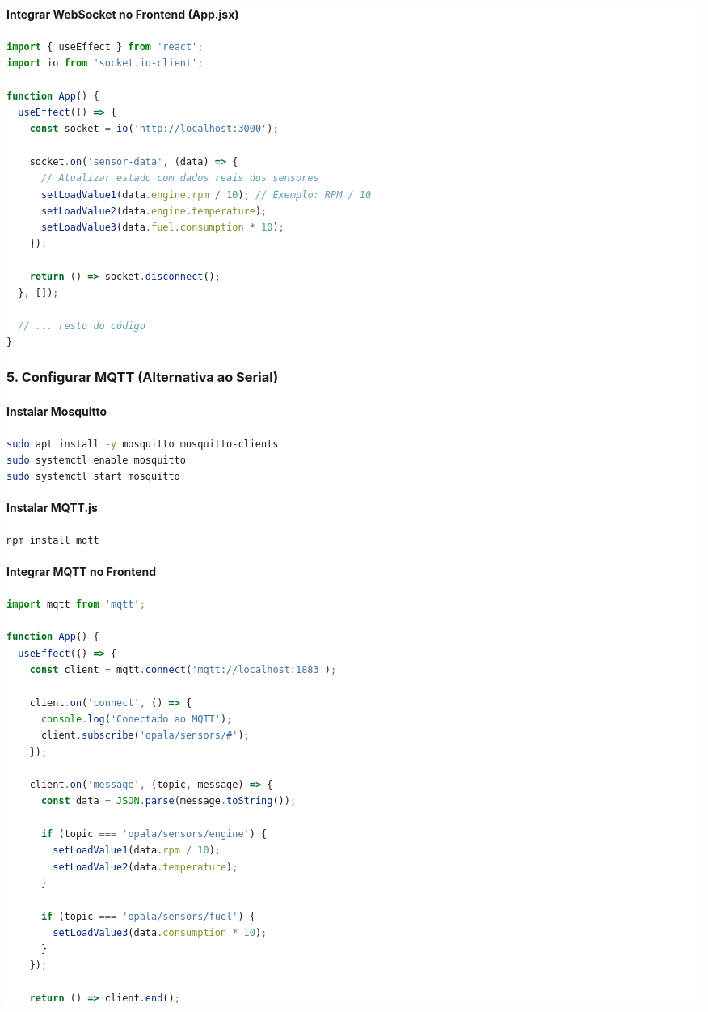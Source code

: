 #### Integrar WebSocket no Frontend (App.jsx)
```javascript
import { useEffect } from 'react';
import io from 'socket.io-client';

function App() {
  useEffect(() => {
    const socket = io('http://localhost:3000');
    
    socket.on('sensor-data', (data) => {
      // Atualizar estado com dados reais dos sensores
      setLoadValue1(data.engine.rpm / 10); // Exemplo: RPM / 10
      setLoadValue2(data.engine.temperature);
      setLoadValue3(data.fuel.consumption * 10);
    });
    
    return () => socket.disconnect();
  }, []);
  
  // ... resto do código
}
```

### 5. Configurar MQTT (Alternativa ao Serial)

#### Instalar Mosquitto
```bash
sudo apt install -y mosquitto mosquitto-clients
sudo systemctl enable mosquitto
sudo systemctl start mosquitto
```

#### Instalar MQTT.js
```bash
npm install mqtt
```

#### Integrar MQTT no Frontend
```javascript
import mqtt from 'mqtt';

function App() {
  useEffect(() => {
    const client = mqtt.connect('mqtt://localhost:1883');
    
    client.on('connect', () => {
      console.log('Conectado ao MQTT');
      client.subscribe('opala/sensors/#');
    });
    
    client.on('message', (topic, message) => {
      const data = JSON.parse(message.toString());
      
      if (topic === 'opala/sensors/engine') {
        setLoadValue1(data.rpm / 10);
        setLoadValue2(data.temperature);
      }
      
      if (topic === 'opala/sensors/fuel') {
        setLoadValue3(data.consumption * 10);
      }
    });
    
    return () => client.end();
```